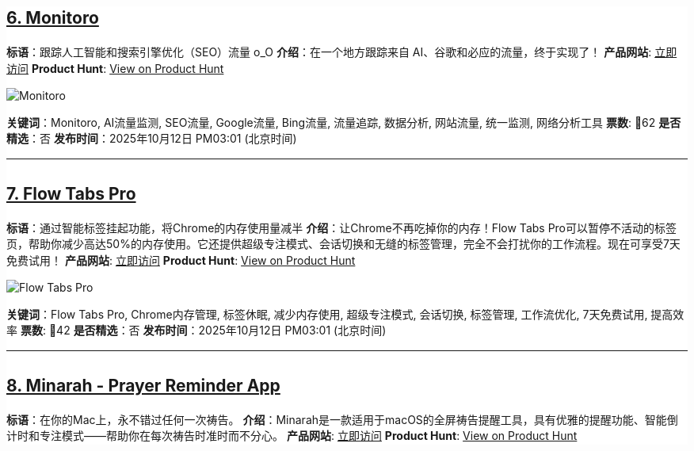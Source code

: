 ## [6. Monitoro](https://www.producthunt.com/products/seo-monitoro?utm_campaign=producthunt-api&utm_medium=api-v2&utm_source=Application%3A+decohack+%28ID%3A+172745%29)
**标语**：跟踪人工智能和搜索引擎优化（SEO）流量 o_O
**介绍**：在一个地方跟踪来自 AI、谷歌和必应的流量，终于实现了！
**产品网站**: [立即访问](https://www.producthunt.com/r/ZEJ3WCSUZCJKJF?utm_campaign=producthunt-api&utm_medium=api-v2&utm_source=Application%3A+decohack+%28ID%3A+172745%29)
**Product Hunt**: [View on Product Hunt](https://www.producthunt.com/products/seo-monitoro?utm_campaign=producthunt-api&utm_medium=api-v2&utm_source=Application%3A+decohack+%28ID%3A+172745%29)

![Monitoro](https://ph-files.imgix.net/4beac963-747c-4b3c-9e5e-e957fb3c456f.jpeg?auto=format)

**关键词**：Monitoro, AI流量监测, SEO流量, Google流量, Bing流量, 流量追踪, 数据分析, 网站流量, 统一监测, 网络分析工具
**票数**: 🔺62
**是否精选**：否
**发布时间**：2025年10月12日 PM03:01 (北京时间)

---

## [7. Flow Tabs Pro](https://www.producthunt.com/products/flow-tabs-pro?utm_campaign=producthunt-api&utm_medium=api-v2&utm_source=Application%3A+decohack+%28ID%3A+172745%29)
**标语**：通过智能标签挂起功能，将Chrome的内存使用量减半
**介绍**：让Chrome不再吃掉你的内存！Flow Tabs Pro可以暂停不活动的标签页，帮助你减少高达50%的内存使用。它还提供超级专注模式、会话切换和无缝的标签管理，完全不会打扰你的工作流程。现在可享受7天免费试用！
**产品网站**: [立即访问](https://www.producthunt.com/r/AXTFSKCTB6PBKM?utm_campaign=producthunt-api&utm_medium=api-v2&utm_source=Application%3A+decohack+%28ID%3A+172745%29)
**Product Hunt**: [View on Product Hunt](https://www.producthunt.com/products/flow-tabs-pro?utm_campaign=producthunt-api&utm_medium=api-v2&utm_source=Application%3A+decohack+%28ID%3A+172745%29)

![Flow Tabs Pro](https://ph-files.imgix.net/ad4af477-3c36-497c-9f0c-0ccce01bcc39.jpeg?auto=format)

**关键词**：Flow Tabs Pro, Chrome内存管理, 标签休眠, 减少内存使用, 超级专注模式, 会话切换, 标签管理, 工作流优化, 7天免费试用, 提高效率
**票数**: 🔺42
**是否精选**：否
**发布时间**：2025年10月12日 PM03:01 (北京时间)

---

## [8. Minarah - Prayer Reminder App](https://www.producthunt.com/products/minarah-prayer-reminder-app?utm_campaign=producthunt-api&utm_medium=api-v2&utm_source=Application%3A+decohack+%28ID%3A+172745%29)
**标语**：在你的Mac上，永不错过任何一次祷告。
**介绍**：Minarah是一款适用于macOS的全屏祷告提醒工具，具有优雅的提醒功能、智能倒计时和专注模式——帮助你在每次祷告时准时而不分心。
**产品网站**: [立即访问](https://www.producthunt.com/r/BWHARV4VSHGECD?utm_campaign=producthunt-api&utm_medium=api-v2&utm_source=Application%3A+decohack+%28ID%3A+172745%29)
**Product Hunt**: [View on Product Hunt](https://www.producthunt.com/products/minarah-prayer-reminder-app?utm_campaign=producthunt-api&utm_medium=api-v2&utm_source=Application%3A+decohack+%28ID%3A+172745%29)
